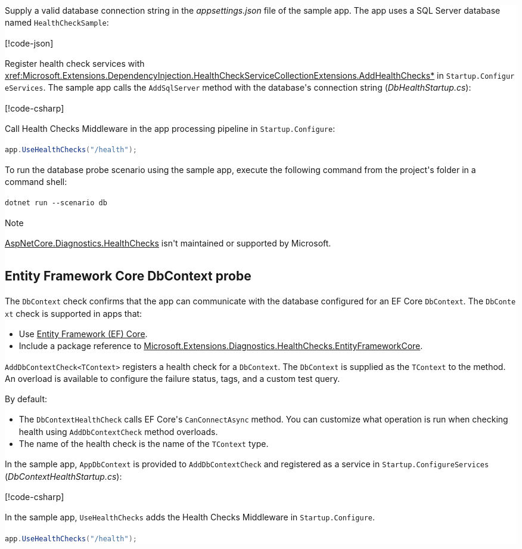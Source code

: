 Supply a valid database connection string in the *appsettings.json* file of the sample app. The app uses a SQL Server database named `HealthCheckSample`:

[!code-json[](health-checks/samples/2.x/HealthChecksSample/appsettings.json?highlight=3)]

Register health check services with <xref:Microsoft.Extensions.DependencyInjection.HealthCheckServiceCollectionExtensions.AddHealthChecks*> in `Startup.ConfigureServices`. The sample app calls the `AddSqlServer` method with the database's connection string (*DbHealthStartup.cs*):

[!code-csharp[](health-checks/samples/2.x/HealthChecksSample/DbHealthStartup.cs?name=snippet_ConfigureServices)]

Call Health Checks Middleware in the app processing pipeline in `Startup.Configure`:

```csharp
app.UseHealthChecks("/health");
```

To run the database probe scenario using the sample app, execute the following command from the project's folder in a command shell:

```dotnetcli
dotnet run --scenario db
```

> [!NOTE]
> [AspNetCore.Diagnostics.HealthChecks](https://github.com/Xabaril/AspNetCore.Diagnostics.HealthChecks) isn't maintained or supported by Microsoft.

## Entity Framework Core DbContext probe

The `DbContext` check confirms that the app can communicate with the database configured for an EF Core `DbContext`. The `DbContext` check is supported in apps that:

* Use [Entity Framework (EF) Core](/ef/core/).
* Include a package reference to [Microsoft.Extensions.Diagnostics.HealthChecks.EntityFrameworkCore](https://www.nuget.org/packages/Microsoft.Extensions.Diagnostics.HealthChecks.EntityFrameworkCore/).

`AddDbContextCheck<TContext>` registers a health check for a `DbContext`. The `DbContext` is supplied as the `TContext` to the method. An overload is available to configure the failure status, tags, and a custom test query.

By default:

* The `DbContextHealthCheck` calls EF Core's `CanConnectAsync` method. You can customize what operation is run when checking health using `AddDbContextCheck` method overloads.
* The name of the health check is the name of the `TContext` type.

In the sample app, `AppDbContext` is provided to `AddDbContextCheck` and registered as a service in `Startup.ConfigureServices` (*DbContextHealthStartup.cs*):

[!code-csharp[](health-checks/samples/2.x/HealthChecksSample/DbContextHealthStartup.cs?name=snippet_ConfigureServices)]

In the sample app, `UseHealthChecks` adds the Health Checks Middleware in `Startup.Configure`.

```csharp
app.UseHealthChecks("/health");
```
